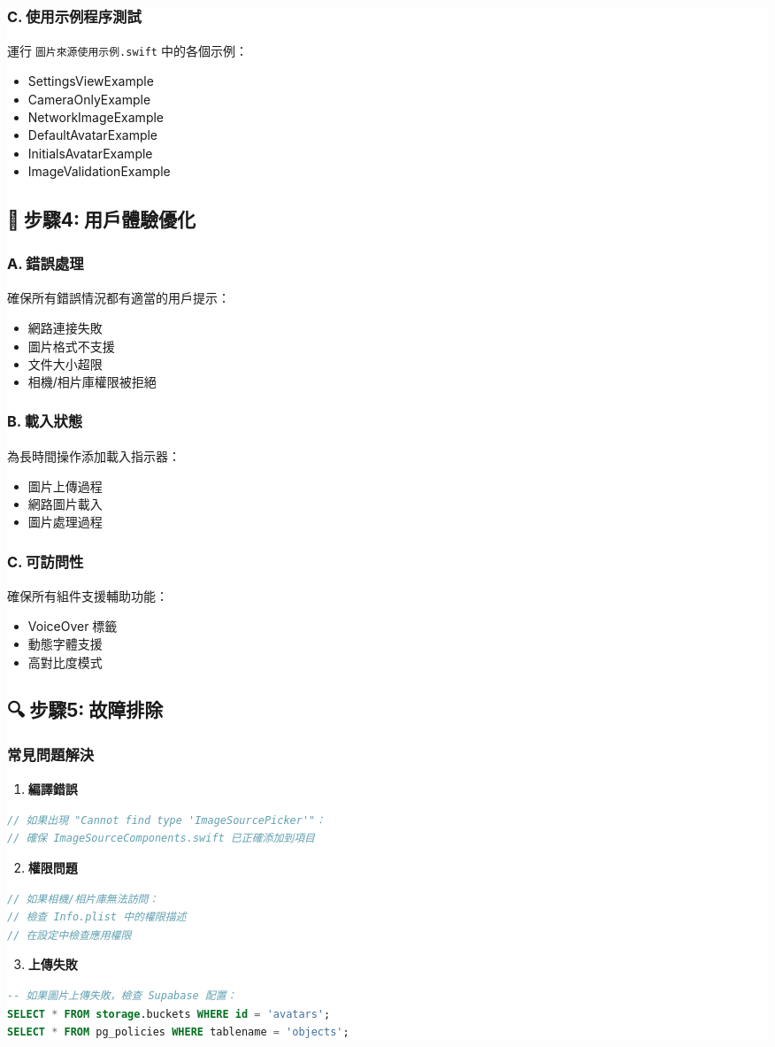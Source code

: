 ### C. 使用示例程序測試

運行 `圖片來源使用示例.swift` 中的各個示例：
- SettingsViewExample
- CameraOnlyExample  
- NetworkImageExample
- DefaultAvatarExample
- InitialsAvatarExample
- ImageValidationExample

## 📱 步驟4: 用戶體驗優化

### A. 錯誤處理

確保所有錯誤情況都有適當的用戶提示：
- 網路連接失敗
- 圖片格式不支援
- 文件大小超限
- 相機/相片庫權限被拒絕

### B. 載入狀態

為長時間操作添加載入指示器：
- 圖片上傳過程
- 網路圖片載入
- 圖片處理過程

### C. 可訪問性

確保所有組件支援輔助功能：
- VoiceOver 標籤
- 動態字體支援
- 高對比度模式

## 🔍 步驟5: 故障排除

### 常見問題解決

1. **編譯錯誤**
```swift
// 如果出現 "Cannot find type 'ImageSourcePicker'"：
// 確保 ImageSourceComponents.swift 已正確添加到項目
```

2. **權限問題**
```swift
// 如果相機/相片庫無法訪問：
// 檢查 Info.plist 中的權限描述
// 在設定中檢查應用權限
```

3. **上傳失敗**
```sql
-- 如果圖片上傳失敗，檢查 Supabase 配置：
SELECT * FROM storage.buckets WHERE id = 'avatars';
SELECT * FROM pg_policies WHERE tablename = 'objects';
```
